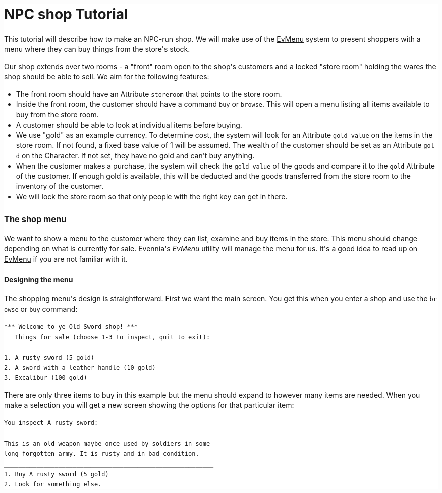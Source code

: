 # NPC shop Tutorial

This tutorial will describe how to make an NPC-run shop. We will make use of the [EvMenu](EvMenu) system to present shoppers with a menu where they can buy things from the store's stock.

Our shop extends over two rooms - a "front" room open to the shop's customers and a locked "store room" holding the wares the shop should be able to sell. We aim for the following features:

 - The front room should have an Attribute `storeroom` that points to the store room.
 - Inside the front room, the customer should have a command `buy` or `browse`. This will open a menu listing all items available to buy from the store room.
 - A customer should be able to look at individual items before buying.
 - We use "gold" as an example currency. To determine cost, the system will look for an Attribute `gold_value` on the items in the store room. If not found, a fixed base value of 1 will be assumed. The wealth of the customer should be set as an Attribute `gold` on the Character. If not set, they have no gold and can't buy anything.
 - When the customer makes a purchase, the system will check the `gold_value` of the goods and compare it to the `gold` Attribute of the customer. If enough gold is available, this will be deducted and the goods transferred from the store room to the inventory of the customer.
 - We will lock the store room so that only people with the right key can get in there.

### The shop menu

We want to show a menu to the customer where they can list, examine and buy items in the store. This menu should change depending on what is currently for sale. Evennia's *EvMenu* utility will manage the menu for us. It's a good idea to [read up on EvMenu](EvMenu) if you are not familiar with it.

#### Designing the menu

The shopping menu's design is straightforward. First we want the main screen. You get this when you enter a shop and use the `browse` or `buy` command:

```
*** Welcome to ye Old Sword shop! ***
   Things for sale (choose 1-3 to inspect, quit to exit):
_________________________________________________________
1. A rusty sword (5 gold)
2. A sword with a leather handle (10 gold)
3. Excalibur (100 gold)
```

There are only three items to buy in this example but the menu should expand to however many items are needed. When you make a selection you will get a new screen showing the options for that particular item:

```
You inspect A rusty sword:

This is an old weapon maybe once used by soldiers in some
long forgotten army. It is rusty and in bad condition.
__________________________________________________________
1. Buy A rusty sword (5 gold)
2. Look for something else.
```
